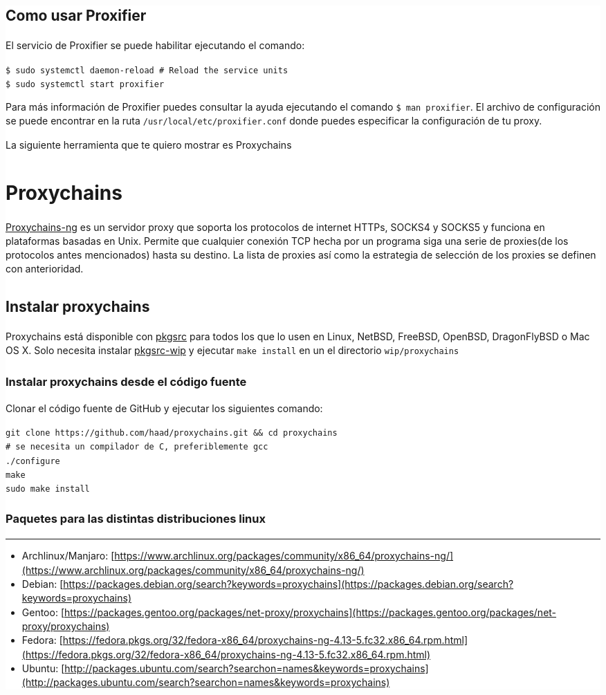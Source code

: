 ## Como usar Proxifier
El servicio de Proxifier se puede habilitar ejecutando el comando:

    $ sudo systemctl daemon-reload # Reload the service units
    $ sudo systemctl start proxifier

Para más información de Proxifier puedes consultar la ayuda ejecutando el comando `$ man proxifier`. El archivo de configuración
se puede encontrar en la ruta `/usr/local/etc/proxifier.conf` donde puedes especificar la configuración de tu proxy.

La siguiente herramienta que te quiero mostrar es Proxychains

# Proxychains
[Proxychains-ng](https://github.com/haad/proxychains) es un servidor proxy que soporta los protocolos de internet HTTPs, SOCKS4 y SOCKS5 y funciona
en plataformas basadas en Unix. Permite que cualquier conexión TCP hecha por un programa siga una serie de proxies(de los protocolos antes mencionados)
hasta su destino. La lista de proxies así como la estrategia de selección de los proxies se definen con anterioridad.

## Instalar proxychains
Proxychains está disponible con [pkgsrc](https://github.com/haad/proxychains/blob/master/www.pkgsrc.org) para todos los que 
lo usen en Linux, NetBSD, FreeBSD, OpenBSD, DragonFlyBSD o Mac OS X. Solo necesita instalar  [pkgsrc-wip](http://pkgsrc-wip.sourceforge.net/) 
y ejecutar `make install` en un el directorio `wip/proxychains`

### Instalar proxychains desde el código fuente

Clonar el código fuente de GitHub y ejecutar los siguientes comando:

    git clone https://github.com/haad/proxychains.git && cd proxychains
    # se necesita un compilador de C, preferiblemente gcc
    ./configure
    make
    sudo make install

### Paquetes para las distintas distribuciones linux

---
- Archlinux/Manjaro: [https://www.archlinux.org/packages/community/x86_64/proxychains-ng/](https://www.archlinux.org/packages/community/x86_64/proxychains-ng/)
- Debian: [https://packages.debian.org/search?keywords=proxychains](https://packages.debian.org/search?keywords=proxychains)
- Gentoo: [https://packages.gentoo.org/packages/net-proxy/proxychains](https://packages.gentoo.org/packages/net-proxy/proxychains)
- Fedora: [https://fedora.pkgs.org/32/fedora-x86_64/proxychains-ng-4.13-5.fc32.x86_64.rpm.html](https://fedora.pkgs.org/32/fedora-x86_64/proxychains-ng-4.13-5.fc32.x86_64.rpm.html)
- Ubuntu: [http://packages.ubuntu.com/search?searchon=names&keywords=proxychains](http://packages.ubuntu.com/search?searchon=names&keywords=proxychains)
